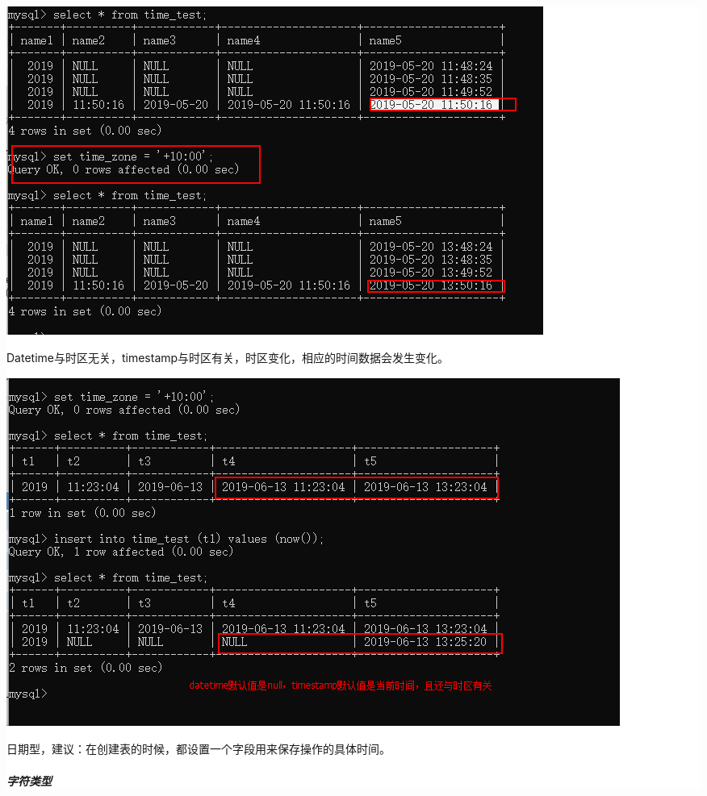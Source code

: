 ![](../media/pictures/MySql.assets/523c187b8aebf455e9757bae2929dd73.png)

Datetime与时区无关，timestamp与时区有关，时区变化，相应的时间数据会发生变化。

![](../media/pictures/MySql.assets/2a80aa4ed271edb404b731c79e029be3.png)

日期型，建议：在创建表的时候，都设置一个字段用来保存操作的具体时间。

##### 字符类型
